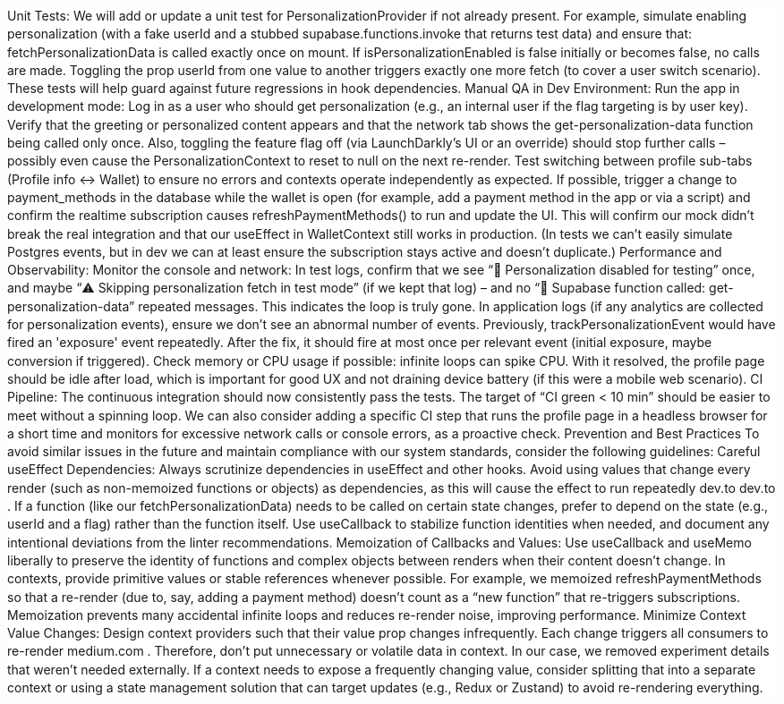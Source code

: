 Unit Tests: We will add or update a unit test for PersonalizationProvider if not already present. For example, simulate enabling personalization (with a fake userId and a stubbed supabase.functions.invoke that returns test data) and ensure that:
fetchPersonalizationData is called exactly once on mount.
If isPersonalizationEnabled is false initially or becomes false, no calls are made.
Toggling the prop userId from one value to another triggers exactly one more fetch (to cover a user switch scenario).
These tests will help guard against future regressions in hook dependencies.
Manual QA in Dev Environment: Run the app in development mode:
Log in as a user who should get personalization (e.g., an internal user if the flag targeting is by user key). Verify that the greeting or personalized content appears and that the network tab shows the get-personalization-data function being called only once. Also, toggling the feature flag off (via LaunchDarkly’s UI or an override) should stop further calls – possibly even cause the PersonalizationContext to reset to null on the next re-render.
Test switching between profile sub-tabs (Profile info ↔ Wallet) to ensure no errors and contexts operate independently as expected.
If possible, trigger a change to payment_methods in the database while the wallet is open (for example, add a payment method in the app or via a script) and confirm the realtime subscription causes refreshPaymentMethods() to run and update the UI. This will confirm our mock didn’t break the real integration and that our useEffect in WalletContext still works in production. (In tests we can’t easily simulate Postgres events, but in dev we can at least ensure the subscription stays active and doesn’t duplicate.)
Performance and Observability: Monitor the console and network:
In test logs, confirm that we see “🚫 Personalization disabled for testing” once, and maybe “⚠️ Skipping personalization fetch in test mode” (if we kept that log) – and no “🎯 Supabase function called: get-personalization-data” repeated messages. This indicates the loop is truly gone.
In application logs (if any analytics are collected for personalization events), ensure we don’t see an abnormal number of events. Previously, trackPersonalizationEvent would have fired an 'exposure' event repeatedly. After the fix, it should fire at most once per relevant event (initial exposure, maybe conversion if triggered).
Check memory or CPU usage if possible: infinite loops can spike CPU. With it resolved, the profile page should be idle after load, which is important for good UX and not draining device battery (if this were a mobile web scenario).
CI Pipeline: The continuous integration should now consistently pass the tests. The target of “CI green < 10 min” should be easier to meet without a spinning loop. We can also consider adding a specific CI step that runs the profile page in a headless browser for a short time and monitors for excessive network calls or console errors, as a proactive check.
Prevention and Best Practices
To avoid similar issues in the future and maintain compliance with our system standards, consider the following guidelines:
Careful useEffect Dependencies: Always scrutinize dependencies in useEffect and other hooks. Avoid using values that change every render (such as non-memoized functions or objects) as dependencies, as this will cause the effect to run repeatedly
dev.to
dev.to
. If a function (like our fetchPersonalizationData) needs to be called on certain state changes, prefer to depend on the state (e.g., userId and a flag) rather than the function itself. Use useCallback to stabilize function identities when needed, and document any intentional deviations from the linter recommendations.
Memoization of Callbacks and Values: Use useCallback and useMemo liberally to preserve the identity of functions and complex objects between renders when their content doesn’t change. In contexts, provide primitive values or stable references whenever possible. For example, we memoized refreshPaymentMethods so that a re-render (due to, say, adding a payment method) doesn’t count as a “new function” that re-triggers subscriptions. Memoization prevents many accidental infinite loops and reduces re-render noise, improving performance.
Minimize Context Value Changes: Design context providers such that their value prop changes infrequently. Each change triggers all consumers to re-render
medium.com
. Therefore, don’t put unnecessary or volatile data in context. In our case, we removed experiment details that weren’t needed externally. If a context needs to expose a frequently changing value, consider splitting that into a separate context or using a state management solution that can target updates (e.g., Redux or Zustand) to avoid re-rendering everything.
